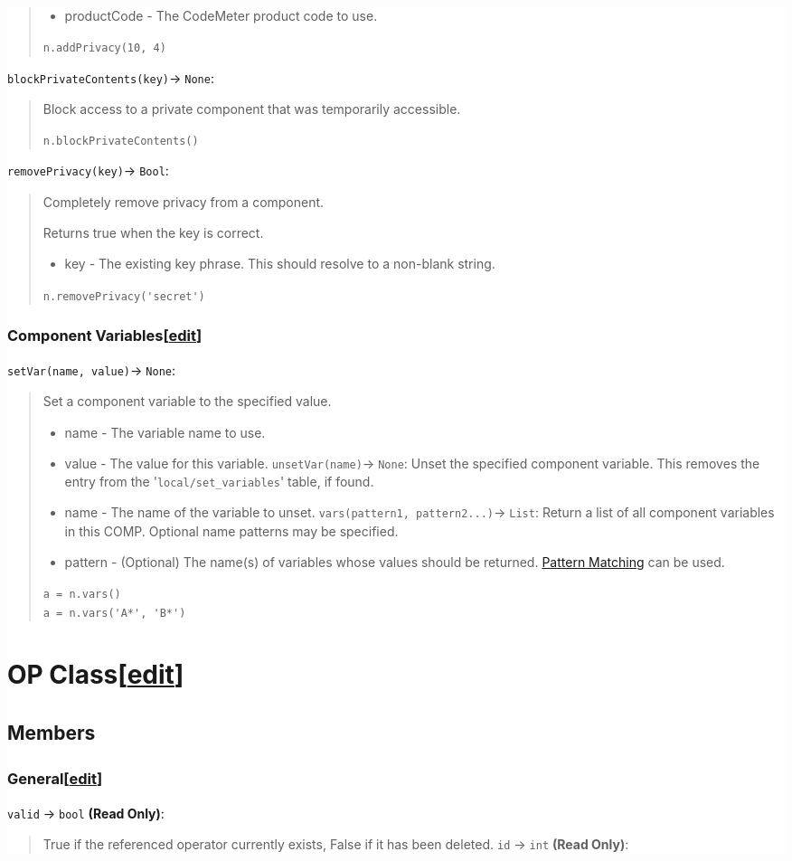 > * productCode - The CodeMeter product code to use.
> 
> ```
> n.addPrivacy(10, 4)
> 
> ```
`blockPrivateContents(key)`→ `None`:
> Block access to a private component that was temporarily accessible.
> 
> ```
> n.blockPrivateContents()
> 
> ```
`removePrivacy(key)`→ `Bool`:
> Completely remove privacy from a component.
> 
> Returns true when the key is correct.
> 
> * key - The existing key phrase. This should resolve to a non-blank string.
> 
> ```
> n.removePrivacy('secret')
> 
> ```
### Component Variables[[edit](https://docs.derivative.ca/index.php?title=Template:SubSection&action=edit&section=T-1 "Edit section: Component Variables")]
`setVar(name, value)`→ `None`:
> Set a component variable to the specified value.
> 
> * name - The variable name to use.
> * value - The value for this variable.
`unsetVar(name)`→ `None`:
> Unset the specified component variable. This removes the entry from the '`local/set_variables`' table, if found.
> 
> * name - The name of the variable to unset.
`vars(pattern1, pattern2...)`→ `List`:
> Return a list of all component variables in this COMP. Optional name patterns may be specified.
> 
> * pattern - (Optional) The name(s) of variables whose values should be returned. [Pattern Matching](Pattern_Matching.html "Pattern Matching") can be used.
> 
> ```
> a = n.vars()
> a = n.vars('A*', 'B*')
> 
> ```
# OP Class[[edit](https://docs.derivative.ca/index.php?title=Template:ClassInheritance&action=edit&section=T-1 "Edit section: OP Class")]
## Members
### General[[edit](https://docs.derivative.ca/index.php?title=Template:SubSection&action=edit&section=T-1 "Edit section: General")]
`valid` → `bool` **(Read Only)**:
> True if the referenced operator currently exists, False if it has been deleted.
`id` → `int` **(Read Only)**: